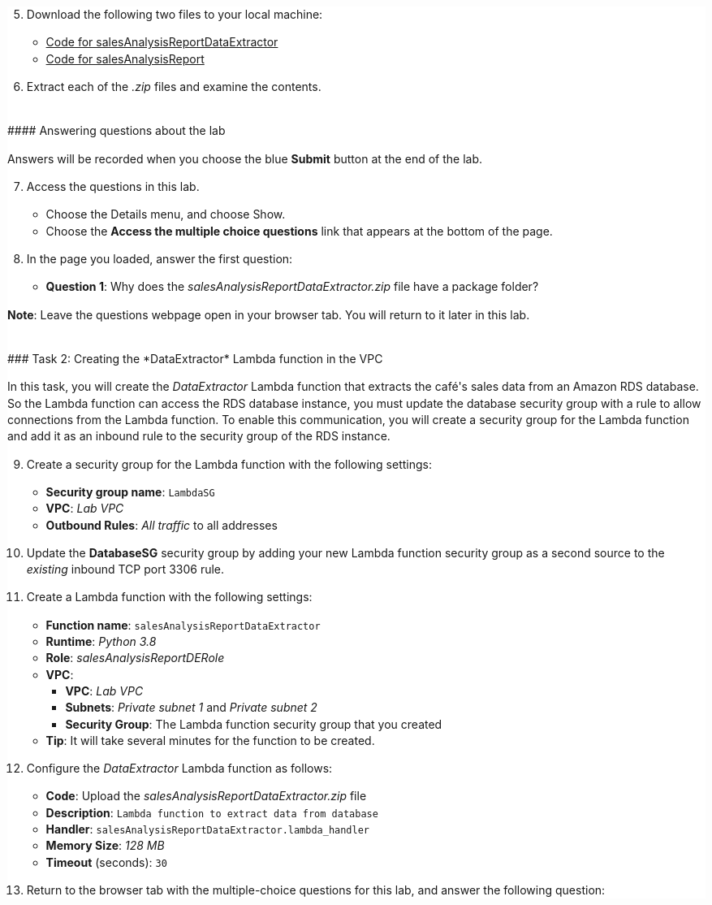 5. Download the following two files to your local machine:
    - [Code for salesAnalysisReportDataExtractor](https://aws-tc-largeobjects.s3-us-west-2.amazonaws.com/ILT-TF-200-ACACAD-20-EN/mod13-challenge/salesAnalysisReportDataExtractor.zip)
    - [Code for salesAnalysisReport](https://aws-tc-largeobjects.s3-us-west-2.amazonaws.com/ILT-TF-200-ACACAD-20-EN/mod13-challenge/salesAnalysisReport.zip)

6. Extract each of the *.zip* files and examine the contents.

<br/>
#### Answering questions about the lab

Answers will be recorded when you choose the blue **Submit** button at the end of the lab.

7. Access the questions in this lab.
	- Choose the <span id="ssb_voc_grey">Details <i class="fas fa-angle-down"></i></span>
 menu, and choose <span id="ssb_voc_grey">Show</span>.
	- Choose the **Access the multiple choice questions** link that appears at the bottom of the page.

8. In the page you loaded, answer the first question:

	- **Question 1**: Why does the *salesAnalysisReportDataExtractor.zip* file have a package folder?

  **Note**: Leave the questions webpage open in your browser tab. You will return to it later in this lab.

<br/>
### Task 2: Creating the *DataExtractor* Lambda function in the VPC 

In this task, you will create the *DataExtractor* Lambda function that extracts the café's sales data from an Amazon RDS database. So the Lambda function can access the RDS database instance, you must update the database security group with a rule to allow connections from the Lambda function. To enable this communication, you will create a security group for the Lambda function and add it as an inbound rule to the security group of the RDS instance.

9. Create a security group for the Lambda function with the following settings:
    - **Security group name**: `LambdaSG`
    - **VPC**: *Lab VPC*
    - **Outbound Rules**: *All traffic* to all addresses
10. Update the **DatabaseSG** security group by adding your new Lambda function security group as a second source to the *existing* inbound TCP port 3306 rule.
11. Create a Lambda function with the following settings: 
     - **Function name**: `salesAnalysisReportDataExtractor`
     - **Runtime**: *Python 3.8*
     - **Role**:  *salesAnalysisReportDERole*
     - **VPC**:
         - **VPC**: *Lab VPC*
         - **Subnets**: *Private subnet 1* and *Private subnet 2*
         - **Security Group**: The Lambda function security group that you created
     - **Tip**: It will take several minutes for the function to be created.
12. Configure the *DataExtractor* Lambda function as follows:

     - **Code**: Upload the *salesAnalysisReportDataExtractor.zip* file
     - **Description**: `Lambda function to extract data from database`
     - **Handler**: `salesAnalysisReportDataExtractor.lambda_handler`
     - **Memory Size**: *128 MB*
     - **Timeout** (seconds): `30`
13. Return to the browser tab with the multiple-choice questions for this lab, and answer the following question:
